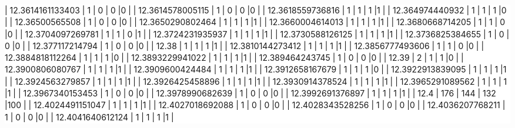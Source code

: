 | 12.3614161133403 | 1 | 0 | 0 |0 |
| 12.3614578005115 | 1 | 0 | 0 |0 |
| 12.3618559736816 | 1 | 1 | 1 |1 |
| 12.364974440932 | 1 | 1 | 1 |0 |
| 12.36500565508 | 1 | 0 | 0 |0 |
| 12.3650290802464 | 1 | 1 | 1 |1 |
| 12.3660004614013 | 1 | 1 | 1 |1 |
| 12.3680668714205 | 1 | 1 | 0 |0 |
| 12.3704097269781 | 1 | 1 | 0 |1 |
| 12.3724231935937 | 1 | 1 | 1 |1 |
| 12.3730588126125 | 1 | 1 | 1 |1 |
| 12.3736825384655 | 1 | 0 | 0 |0 |
| 12.377117214794 | 1 | 0 | 0 |0 |
| 12.38 | 1 | 1 | 1 |1 |
| 12.3810144273412 | 1 | 1 | 1 |1 |
| 12.3856777493606 | 1 | 1 | 0 |0 |
| 12.3884818112264 | 1 | 1 | 1 |0 |
| 12.3893229941022 | 1 | 1 | 1 |1 |
| 12.389464243745 | 1 | 0 | 0 |0 |
| 12.39 | 2 | 1 | 1 |0 |
| 12.3900806080767 | 1 | 1 | 1 |1 |
| 12.3909600424484 | 1 | 1 | 1 |1 |
| 12.3912658167679 | 1 | 1 | 1 |0 |
| 12.3922913839095 | 1 | 1 | 1 |1 |
| 12.3924563279857 | 1 | 1 | 1 |1 |
| 12.3926425458896 | 1 | 1 | 1 |1 |
| 12.3930914378524 | 1 | 1 | 1 |1 |
| 12.3965291089562 | 1 | 1 | 1 |1 |
| 12.3967340153453 | 1 | 0 | 0 |0 |
| 12.3978990682639 | 1 | 0 | 0 |0 |
| 12.3992691376897 | 1 | 1 | 1 |1 |
| 12.4 | 176 | 144 | 132 |100 |
| 12.4024491151047 | 1 | 1 | 1 |1 |
| 12.4027018692088 | 1 | 0 | 0 |0 |
| 12.4028343528256 | 1 | 0 | 0 |0 |
| 12.4036207768211 | 1 | 0 | 0 |0 |
| 12.4041640612124 | 1 | 1 | 1 |1 |